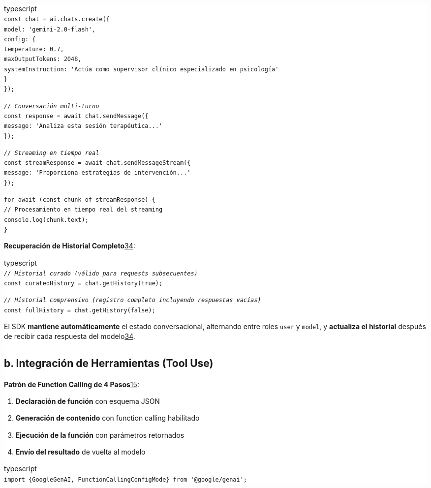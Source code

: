 typescript  
`const chat = ai.chats.create({`  
  `model: 'gemini-2.0-flash',`  
  `config: {`  
    `temperature: 0.7,`  
    `maxOutputTokens: 2048,`  
    `systemInstruction: 'Actúa como supervisor clínico especializado en psicología'`  
  `}`  
`});`

*`// Conversación multi-turno`*  
`const response = await chat.sendMessage({`  
  `message: 'Analiza esta sesión terapéutica...'`  
`});`

*`// Streaming en tiempo real`*  
`const streamResponse = await chat.sendMessageStream({`  
  `message: 'Proporciona estrategias de intervención...'`  
`});`

`for await (const chunk of streamResponse) {`  
  `// Procesamiento en tiempo real del streaming`  
  `console.log(chunk.text);`  
`}`

**Recuperación de Historial Completo**[3](https://www.prnewswire.com/news-releases/google-cloud-enhances-vertex-ai-search-for-healthcare-with-multimodal-ai-302388639.html)[4](https://googleapis.github.io/js-genai/release_docs/classes/chats.Chat.html):

typescript  
*`// Historial curado (válido para requests subsecuentes)`*  
`const curatedHistory = chat.getHistory(true);`

*`// Historial comprensivo (registro completo incluyendo respuestas vacías)`*  
`const fullHistory = chat.getHistory(false);`

El SDK **mantiene automáticamente** el estado conversacional, alternando entre roles `user` y `model`, y **actualiza el historial** después de recibir cada respuesta del modelo[3](https://www.prnewswire.com/news-releases/google-cloud-enhances-vertex-ai-search-for-healthcare-with-multimodal-ai-302388639.html)[4](https://googleapis.github.io/js-genai/release_docs/classes/chats.Chat.html).

## **b. Integración de Herramientas (Tool Use)**

**Patrón de Function Calling de 4 Pasos**[1](https://googleapis.github.io/js-genai/release_docs/index.html)[5](https://discuss.ai.google.dev/t/understanding-the-two-step-function-calling-mechanism-in-the-new-google-gen-ai-sdk/69926):

1. **Declaración de función** con esquema JSON

2. **Generación de contenido** con function calling habilitado

3. **Ejecución de la función** con parámetros retornados

4. **Envío del resultado** de vuelta al modelo

typescript  
`import {GoogleGenAI, FunctionCallingConfigMode} from '@google/genai';`
